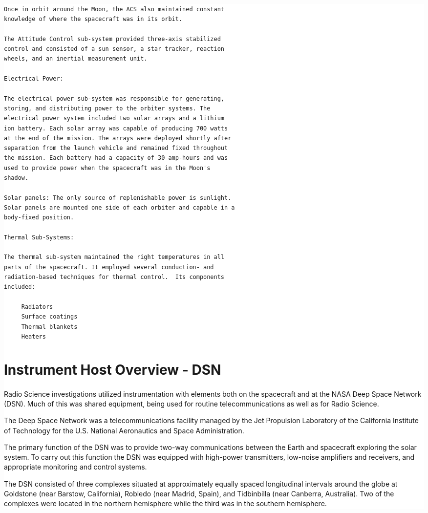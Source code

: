     Once in orbit around the Moon, the ACS also maintained constant
    knowledge of where the spacecraft was in its orbit.
 
    The Attitude Control sub-system provided three-axis stabilized
    control and consisted of a sun sensor, a star tracker, reaction
    wheels, and an inertial measurement unit.
 
    Electrical Power:
 
    The electrical power sub-system was responsible for generating,
    storing, and distributing power to the orbiter systems. The
    electrical power system included two solar arrays and a lithium
    ion battery. Each solar array was capable of producing 700 watts
    at the end of the mission. The arrays were deployed shortly after
    separation from the launch vehicle and remained fixed throughout
    the mission. Each battery had a capacity of 30 amp-hours and was
    used to provide power when the spacecraft was in the Moon's
    shadow.
 
    Solar panels: The only source of replenishable power is sunlight.
    Solar panels are mounted one side of each orbiter and capable in a
    body-fixed position.
 
    Thermal Sub-Systems:
 
    The thermal sub-system maintained the right temperatures in all
    parts of the spacecraft. It employed several conduction- and
    radiation-based techniques for thermal control.  Its components
    included:
 
         Radiators
         Surface coatings
         Thermal blankets
         Heaters
 
 
  Instrument Host Overview - DSN
  ==============================
 
  Radio Science investigations utilized instrumentation with elements
  both on the spacecraft and at the NASA Deep Space Network (DSN).
  Much of this was shared equipment, being used for routine
  telecommunications as well as for Radio Science.
 
  The Deep Space Network was a telecommunications facility managed by
  the Jet Propulsion Laboratory of the California Institute of
  Technology for the U.S.  National Aeronautics and Space
  Administration.
 
  The primary function of the DSN was to provide two-way
  communications between the Earth and spacecraft exploring the solar
  system.  To carry out this function the DSN was equipped with
  high-power transmitters, low-noise amplifiers and receivers, and
  appropriate monitoring and control systems.
 
  The DSN consisted of three complexes situated at approximately
  equally spaced longitudinal intervals around the globe at Goldstone
  (near Barstow, California), Robledo (near Madrid, Spain), and
  Tidbinbilla (near Canberra, Australia).  Two of the complexes were
  located in the northern hemisphere while the third was in the
  southern hemisphere.
 